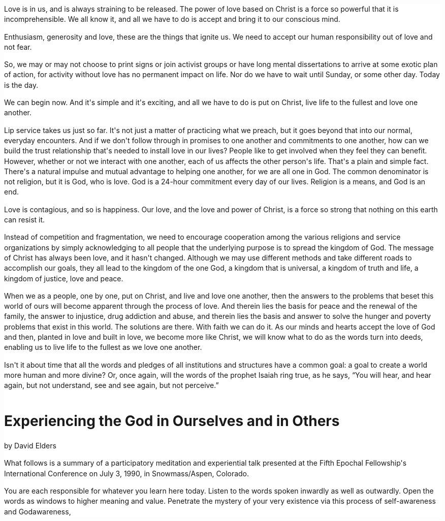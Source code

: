 Love is in us, and is always straining to be released. The power of love based on Christ is a force so powerful that it is incomprehensible. We all know it, and all we have to do is accept and bring it to our conscious mind.

Enthusiasm, generosity and love, these are the things that ignite us. We need to accept our human responsibility out of love and not fear.

So, we may or may not choose to print signs or join activist groups or have long mental dissertations to arrive at some exotic plan of action, for activity without love has no permanent impact on life. Nor do we have to wait until Sunday, or some other day. Today is the day.

We can begin now. And it's simple and it's exciting, and all we have to do is put on Christ, live life to the fullest and love one another.

Lip service takes us just so far. It's not just a matter of practicing what we preach, but it goes beyond that into our normal, everyday encounters. And if we don't follow through in promises to one another and commitments to one another, how can we build the trust relationship that's needed to install love in our lives? People like to get involved when they feel they can benefit. However, whether or not we interact with one another, each of us affects the other person's life. That's a plain and simple fact. There's a natural impulse and mutual advantage to helping one another, for we are all one in God. The common denominator is not religion, but it is God, who is love. God is a 24-hour commitment every day of our lives. Religion is a means, and God is an end.

Love is contagious, and so is happiness. Our love, and the love and power of Christ, is a force so strong that nothing on this earth can resist it.

Instead of competition and fragmentation, we need to encourage cooperation among the various religions and service organizations by simply acknowledging to all people that the underlying purpose is to spread the kingdom of God. The message of Christ has always been love, and it hasn't changed. Although we may use different methods and take different roads to accomplish our goals, they all lead to the kingdom of the one God, a kingdom that is universal, a kingdom of truth and life, a kingdom of justice, love and peace.

When we as a people, one by one, put on Christ, and live and love one another, then the answers to the problems that beset this world of ours will become apparent through the process of love. And therein lies the basis for peace and the renewal of the family, the answer to injustice, drug addiction and abuse, and therein lies the basis and answer to solve the hunger and poverty problems that exist in this world. The solutions are there. With faith we can do it. As our minds and hearts accept the love of God and then, planted in love and built in love, we become more like Christ, we will know what to do as the words turn into deeds, enabling us to live life to the fullest as we love one another.

Isn't it about time that all the words and pledges of all institutions and structures have a common goal: a goal to create a world more human and more divine? Or, once again, will the words of the prophet Isaiah ring true, as he says, “You will hear, and hear again, but not understand, see and see again, but not perceive.”

# Experiencing the God in Ourselves and in Others 

by David Elders

What follows is a summary of a participatory meditation and experiential talk presented at the Fifth Epochal Fellowship's International Conference on July 3, 1990, in Snowmass/Aspen, Colorado.

You are each responsible for whatever you learn here today. Listen to the words spoken inwardly as well as outwardly. Open the words as windows to higher meaning and value. Penetrate the mystery of your very existence via this process of self-awareness and Godawareness,
